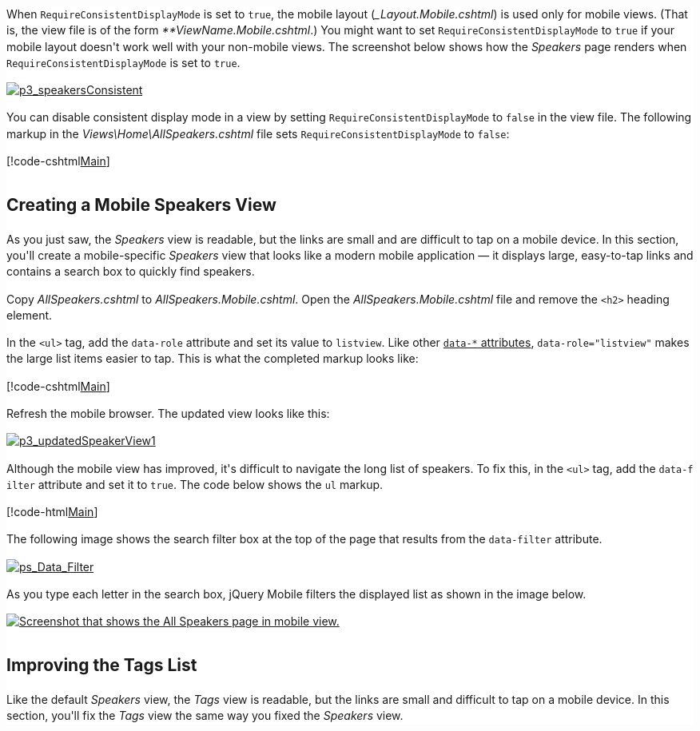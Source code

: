 When `RequireConsistentDisplayMode` is set to `true`, the mobile layout (<em>\_Layout.Mobile.cshtml</em>) is used only for mobile views. (That is, the view file is of the form <em>**ViewName</em><em>.Mobile.cshtml</em>.) You might want to set `RequireConsistentDisplayMode` to `true` if your mobile layout doesn't work well with your non-mobile views. The screenshot below shows how the <em>Speakers</em> page renders when `RequireConsistentDisplayMode` is set to `true`.

[![p3_speakersConsistent](aspnet-mvc-4-mobile-features/_static/image33.png)](aspnet-mvc-4-mobile-features/_static/image32.png)

You can disable consistent display mode in a view by setting `RequireConsistentDisplayMode` to `false` in the view file. The following markup in the *Views\Home\AllSpeakers.cshtml* file sets `RequireConsistentDisplayMode` to `false`:

[!code-cshtml[Main](aspnet-mvc-4-mobile-features/samples/sample18.cshtml)]

## Creating a Mobile Speakers View

As you just saw, the *Speakers* view is readable, but the links are small and are difficult to tap on a mobile device. In this section, you'll create a mobile-specific *Speakers* view that looks like a modern mobile application — it displays large, easy-to-tap links and contains a search box to quickly find speakers.

Copy *AllSpeakers.cshtml* to *AllSpeakers.Mobile.cshtml*. Open the *AllSpeakers.Mobile.cshtml* file and remove the `<h2>` heading element.

In the `<ul>` tag, add the `data-role` attribute and set its value to `listview`. Like other [`data-*` attributes](http://html5doctor.com/html5-custom-data-attributes/), `data-role="listview"` makes the large list items easier to tap. This is what the completed markup looks like:

[!code-cshtml[Main](aspnet-mvc-4-mobile-features/samples/sample19.cshtml)]

Refresh the mobile browser. The updated view looks like this:

[![p3_updatedSpeakerView1](aspnet-mvc-4-mobile-features/_static/image35.png)](aspnet-mvc-4-mobile-features/_static/image34.png)

Although the mobile view has improved, it's difficult to navigate the long list of speakers. To fix this, in the `<ul>` tag, add the `data-filter` attribute and set it to `true`. The code below shows the `ul` markup.

[!code-html[Main](aspnet-mvc-4-mobile-features/samples/sample20.html)]

The following image shows the search filter box at the top of the page that results from the `data-filter` attribute.

[![ps_Data_Filter](aspnet-mvc-4-mobile-features/_static/image37.png)](aspnet-mvc-4-mobile-features/_static/image36.png)

As you type each letter in the search box, jQuery Mobile filters the displayed list as shown in the image below.

[![Screenshot that shows the All Speakers page in mobile view.](aspnet-mvc-4-mobile-features/_static/image39.png)](aspnet-mvc-4-mobile-features/_static/image38.png)

## Improving the Tags List

Like the default *Speakers* view, the *Tags* view is readable, but the links are small and difficult to tap on a mobile device. In this section, you'll fix the *Tags* view the same way you fixed the *Speakers* view.
